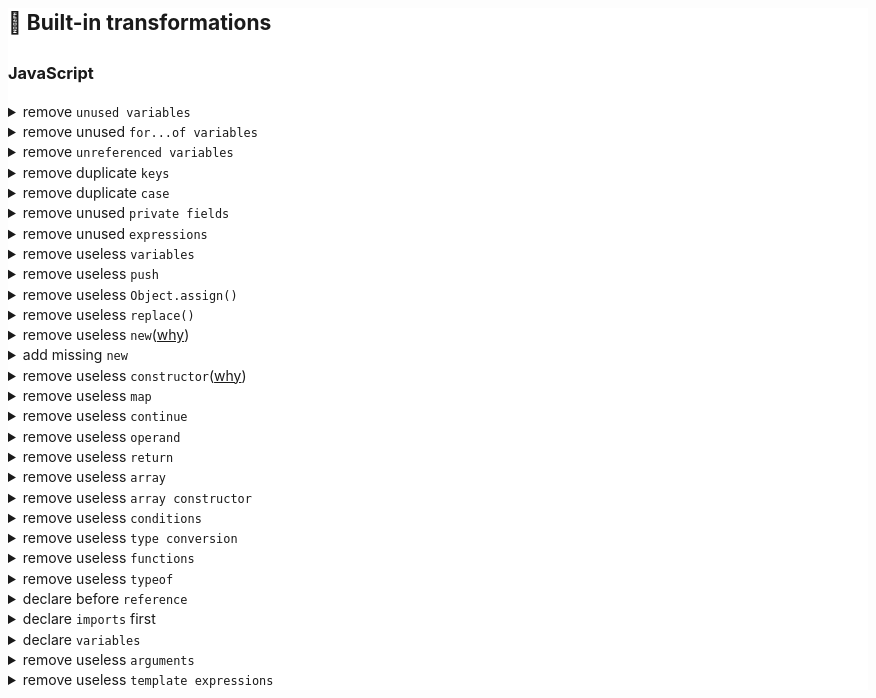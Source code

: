 ## 🏨 Built-in transformations

### JavaScript

<details><summary>remove <code>unused variables</code></summary></details>

<details><summary>remove unused <code>for...of variables</code></summary></details>

<details><summary>remove <code>unreferenced variables</code></summary></details>

<details><summary>remove duplicate <code>keys</code></summary></details>

<details><summary>remove duplicate <code>case</code></summary></details>

<details><summary>remove unused <code>private fields</code></summary></details>

<details><summary>remove unused <code>expressions</code></summary></details>

<details><summary>remove useless <code>variables</code></summary></details>

<details><summary>remove useless <code>push</code></summary></details>

<details><summary>remove useless <code>Object.assign()</code></summary></details>

<details><summary>remove useless <code>replace()</code></summary></details>

<details><summary>remove useless <code>new</code>(<a href=https://262.ecma-international.org/12.0/#sec-error-constructor>why</a>)</summary></details>

<details><summary>add missing <code>new</code></summary></details>

<details><summary>remove useless <code>constructor</code>(<a href=https://google.github.io/styleguide/tsguide.html#primitive-types-wrapper-classes>why</a>)</summary></details>

<details><summary>remove useless <code>map</code></summary></details>

<details><summary>remove useless <code>continue</code></summary></details>

<details><summary>remove useless <code>operand</code></summary></details>

<details><summary>remove useless <code>return</code></summary></details>

<details><summary>remove useless <code>array</code></summary></details>

<details><summary>remove useless <code>array constructor</code></summary></details>

<details><summary>remove useless <code>conditions</code></summary></details>

<details><summary>remove useless <code>type conversion</code></summary></details>

<details><summary>remove useless <code>functions</code></summary></details>

<details><summary>remove useless <code>typeof</code></summary></details>

<details><summary>declare before <code>reference</code></summary></details>

<details><summary>declare <code>imports</code> first</summary></details>

<details><summary>declare <code>variables</code></summary></details>

<details><summary>remove useless <code>arguments</code></summary></details>

<details><summary>remove useless <code>template expressions</code></summary></details>

